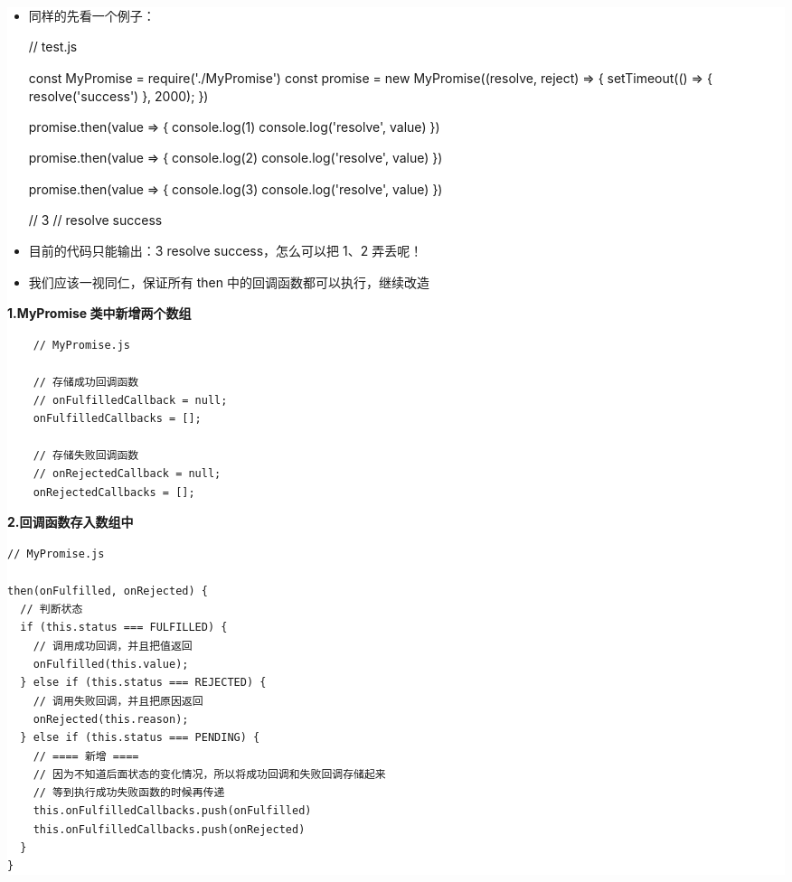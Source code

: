 - 同样的先看一个例子：

	// test.js
	
	const MyPromise = require('./MyPromise')
	const promise = new MyPromise((resolve, reject) => {
	  setTimeout(() => {
	    resolve('success')
	  }, 2000); 
	})
	
	promise.then(value => {
	  console.log(1)
	  console.log('resolve', value)
	})
	 
	promise.then(value => {
	  console.log(2)
	  console.log('resolve', value)
	})
	
	promise.then(value => {
	  console.log(3)
	  console.log('resolve', value)
	})
	
	// 3
	// resolve success

- 目前的代码只能输出：3 resolve success，怎么可以把 1、2 弄丢呢！

- 我们应该一视同仁，保证所有 then 中的回调函数都可以执行，继续改造

**1.MyPromise 类中新增两个数组**

		// MyPromise.js
		
		// 存储成功回调函数
		// onFulfilledCallback = null;
		onFulfilledCallbacks = [];

		// 存储失败回调函数
		// onRejectedCallback = null;
		onRejectedCallbacks = [];

**2.回调函数存入数组中**

    // MyPromise.js
	
	then(onFulfilled, onRejected) {
	  // 判断状态
	  if (this.status === FULFILLED) {
	    // 调用成功回调，并且把值返回
	    onFulfilled(this.value);
	  } else if (this.status === REJECTED) {
	    // 调用失败回调，并且把原因返回
	    onRejected(this.reason);
	  } else if (this.status === PENDING) {
	    // ==== 新增 ====
	    // 因为不知道后面状态的变化情况，所以将成功回调和失败回调存储起来
	    // 等到执行成功失败函数的时候再传递
	    this.onFulfilledCallbacks.push(onFulfilled)
	    this.onFulfilledCallbacks.push(onRejected)
	  }
	}
